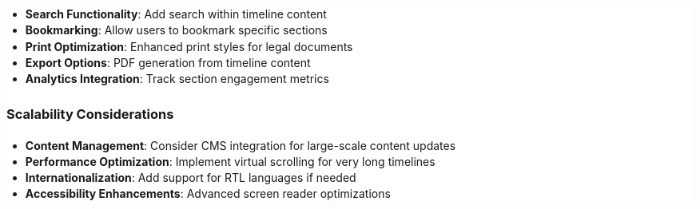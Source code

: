 - **Search Functionality**: Add search within timeline content
- **Bookmarking**: Allow users to bookmark specific sections
- **Print Optimization**: Enhanced print styles for legal documents
- **Export Options**: PDF generation from timeline content
- **Analytics Integration**: Track section engagement metrics

### Scalability Considerations

- **Content Management**: Consider CMS integration for large-scale content updates
- **Performance Optimization**: Implement virtual scrolling for very long timelines
- **Internationalization**: Add support for RTL languages if needed
- **Accessibility Enhancements**: Advanced screen reader optimizations
